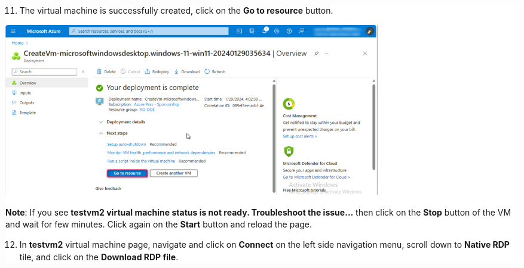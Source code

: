 11. The virtual machine is successfully created, click on the **Go to
    resource** button.

<img src="./media/image102.png" style="width:6.5in;height:2.97014in"
alt="A screenshot of a computer Description automatically generated" />

**Note**: If you see **testvm2 virtual machine status is not ready.
Troubleshoot the issue…** then click on the **Stop** button of the VM
and wait for few minutes. Click again on the **Start** button and reload
the page.

12. In **testvm2** virtual machine page, navigate and click on
    **Connect** on the left side navigation menu, scroll down to
    **Native RDP** tile, and click on the **Download RDP file**.
